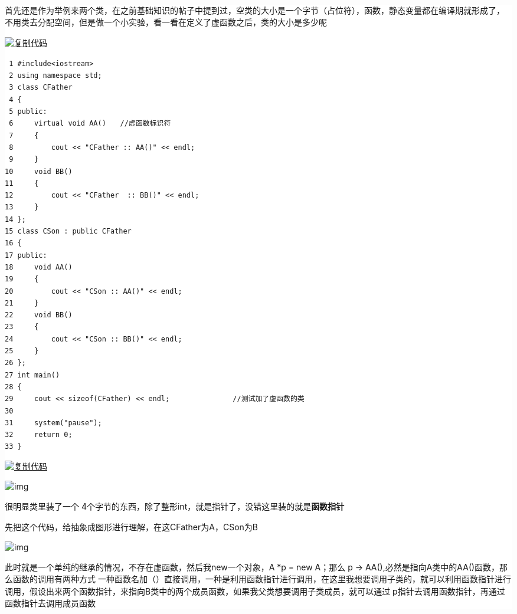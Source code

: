 首先还是作为举例来两个类，在之前基础知识的帖子中提到过，空类的大小是一个字节（占位符），函数，静态变量都在编译期就形成了，不用类去分配空间，但是做一个小实验，看一看在定义了虚函数之后，类的大小是多少呢

[![复制代码](https://common.cnblogs.com/images/copycode.gif)](javascript:void(0);)

```
 1 #include<iostream>
 2 using namespace std;
 3 class CFather 
 4 {
 5 public:
 6     virtual void AA()　　//虚函数标识符
 7     {
 8         cout << "CFather :: AA()" << endl;
 9     }
10     void BB()
11     {
12         cout << "CFather  :: BB()" << endl;
13     }
14 };
15 class CSon : public CFather
16 {
17 public:
18     void AA()
19     {
20         cout << "CSon :: AA()" << endl;
21     }
22     void BB()
23     {
24         cout << "CSon :: BB()" << endl;
25     }
26 };
27 int main()
28 {
29     cout << sizeof(CFather) << endl;     　　　　　　//测试加了虚函数的类
30 
31     system("pause");
32     return 0;
33 }
```

[![复制代码](https://common.cnblogs.com/images/copycode.gif)](javascript:void(0);)

![img](https://tva1.sinaimg.cn/large/0081Kckwly1gli247aftfj306201qdfm.jpg)

很明显类里装了一个 4个字节的东西，除了整形int，就是指针了，没错这里装的就是**函数指针**

先把这个代码，给抽象成图形进行理解，在这CFather为A，CSon为B

![img](https://tva1.sinaimg.cn/large/0081Kckwly1gli244ikywj30ol0kbdfw.jpg)

 

 此时就是一个单纯的继承的情况，不存在虚函数，然后我new一个对象，A *p = new A；那么 p -> AA(),必然是指向A类中的AA()函数，那么函数的调用有两种方式 一种函数名加（）直接调用，一种是利用函数指针进行调用，在这里我想要调用子类的，就可以利用函数指针进行调用，假设出来两个函数指针，来指向B类中的两个成员函数，如果我父类想要调用子类成员，就可以通过 p指针去调用函数指针，再通过函数指针去调用成员函数
